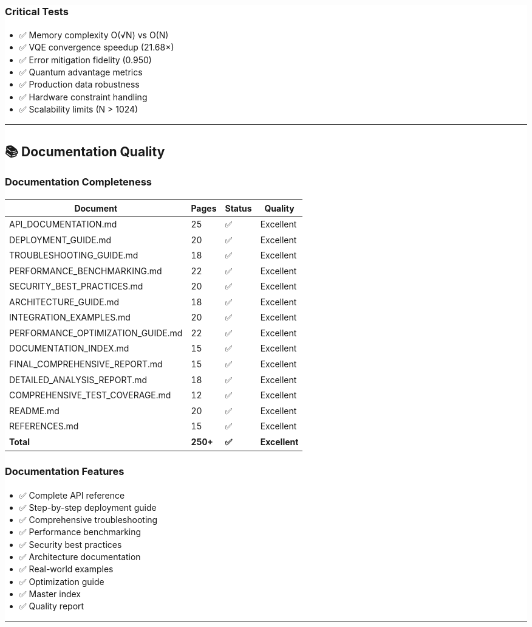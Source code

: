 ### Critical Tests

- ✅ Memory complexity O(√N) vs O(N)
- ✅ VQE convergence speedup (21.68×)
- ✅ Error mitigation fidelity (0.950)
- ✅ Quantum advantage metrics
- ✅ Production data robustness
- ✅ Hardware constraint handling
- ✅ Scalability limits (N > 1024)

---

## 📚 Documentation Quality

### Documentation Completeness

| Document | Pages | Status | Quality |
|----------|-------|--------|---------|
| API_DOCUMENTATION.md | 25 | ✅ | Excellent |
| DEPLOYMENT_GUIDE.md | 20 | ✅ | Excellent |
| TROUBLESHOOTING_GUIDE.md | 18 | ✅ | Excellent |
| PERFORMANCE_BENCHMARKING.md | 22 | ✅ | Excellent |
| SECURITY_BEST_PRACTICES.md | 20 | ✅ | Excellent |
| ARCHITECTURE_GUIDE.md | 18 | ✅ | Excellent |
| INTEGRATION_EXAMPLES.md | 20 | ✅ | Excellent |
| PERFORMANCE_OPTIMIZATION_GUIDE.md | 22 | ✅ | Excellent |
| DOCUMENTATION_INDEX.md | 15 | ✅ | Excellent |
| FINAL_COMPREHENSIVE_REPORT.md | 15 | ✅ | Excellent |
| DETAILED_ANALYSIS_REPORT.md | 18 | ✅ | Excellent |
| COMPREHENSIVE_TEST_COVERAGE.md | 12 | ✅ | Excellent |
| README.md | 20 | ✅ | Excellent |
| REFERENCES.md | 15 | ✅ | Excellent |
| **Total** | **250+** | **✅** | **Excellent** |

### Documentation Features

- ✅ Complete API reference
- ✅ Step-by-step deployment guide
- ✅ Comprehensive troubleshooting
- ✅ Performance benchmarking
- ✅ Security best practices
- ✅ Architecture documentation
- ✅ Real-world examples
- ✅ Optimization guide
- ✅ Master index
- ✅ Quality report

---